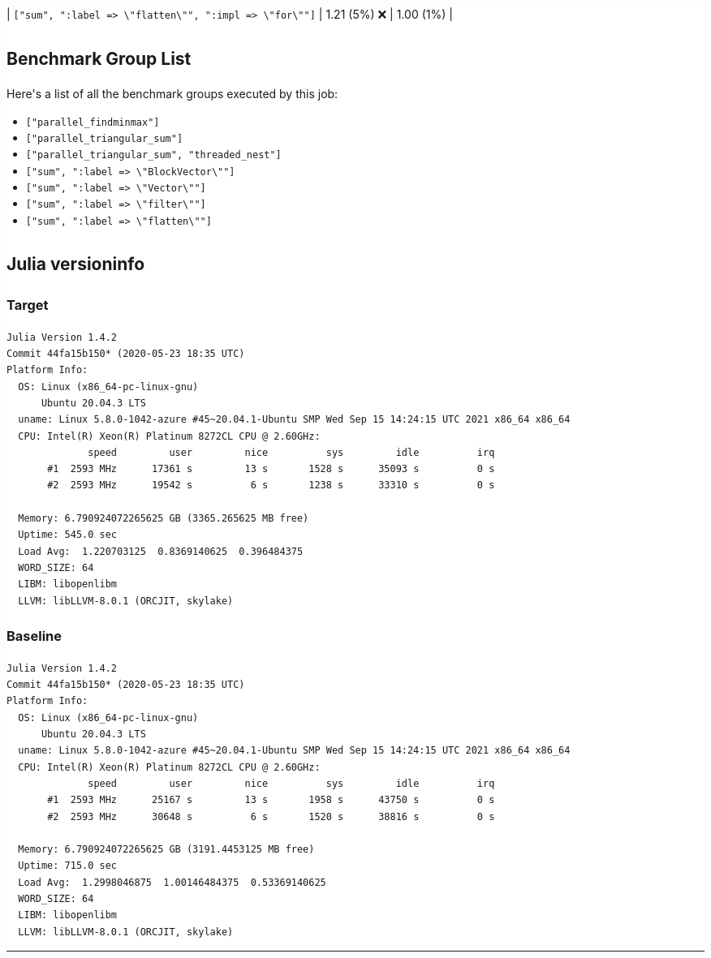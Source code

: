 | `["sum", ":label => \"flatten\"", ":impl => \"for\""]`            |                1.21 (5%) :x: |                   1.00 (1%)  |

## Benchmark Group List
Here's a list of all the benchmark groups executed by this job:

- `["parallel_findminmax"]`
- `["parallel_triangular_sum"]`
- `["parallel_triangular_sum", "threaded_nest"]`
- `["sum", ":label => \"BlockVector\""]`
- `["sum", ":label => \"Vector\""]`
- `["sum", ":label => \"filter\""]`
- `["sum", ":label => \"flatten\""]`

## Julia versioninfo

### Target
```
Julia Version 1.4.2
Commit 44fa15b150* (2020-05-23 18:35 UTC)
Platform Info:
  OS: Linux (x86_64-pc-linux-gnu)
      Ubuntu 20.04.3 LTS
  uname: Linux 5.8.0-1042-azure #45~20.04.1-Ubuntu SMP Wed Sep 15 14:24:15 UTC 2021 x86_64 x86_64
  CPU: Intel(R) Xeon(R) Platinum 8272CL CPU @ 2.60GHz: 
              speed         user         nice          sys         idle          irq
       #1  2593 MHz      17361 s         13 s       1528 s      35093 s          0 s
       #2  2593 MHz      19542 s          6 s       1238 s      33310 s          0 s
       
  Memory: 6.790924072265625 GB (3365.265625 MB free)
  Uptime: 545.0 sec
  Load Avg:  1.220703125  0.8369140625  0.396484375
  WORD_SIZE: 64
  LIBM: libopenlibm
  LLVM: libLLVM-8.0.1 (ORCJIT, skylake)
```

### Baseline
```
Julia Version 1.4.2
Commit 44fa15b150* (2020-05-23 18:35 UTC)
Platform Info:
  OS: Linux (x86_64-pc-linux-gnu)
      Ubuntu 20.04.3 LTS
  uname: Linux 5.8.0-1042-azure #45~20.04.1-Ubuntu SMP Wed Sep 15 14:24:15 UTC 2021 x86_64 x86_64
  CPU: Intel(R) Xeon(R) Platinum 8272CL CPU @ 2.60GHz: 
              speed         user         nice          sys         idle          irq
       #1  2593 MHz      25167 s         13 s       1958 s      43750 s          0 s
       #2  2593 MHz      30648 s          6 s       1520 s      38816 s          0 s
       
  Memory: 6.790924072265625 GB (3191.4453125 MB free)
  Uptime: 715.0 sec
  Load Avg:  1.2998046875  1.00146484375  0.53369140625
  WORD_SIZE: 64
  LIBM: libopenlibm
  LLVM: libLLVM-8.0.1 (ORCJIT, skylake)
```

---